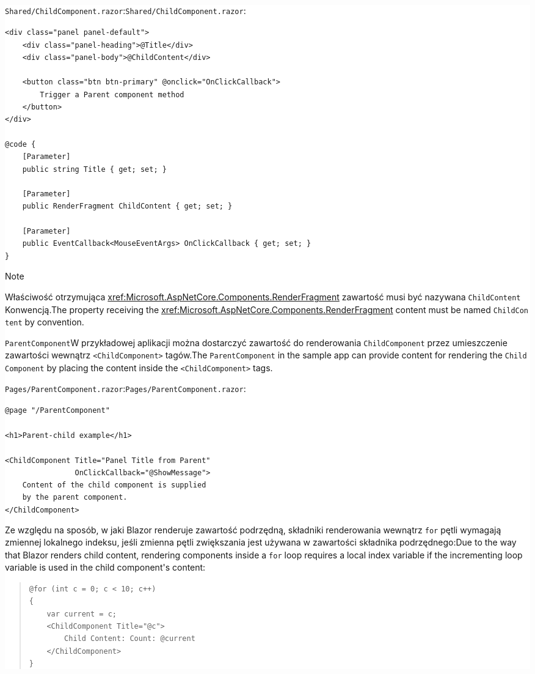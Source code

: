 <span data-ttu-id="00703-264">`Shared/ChildComponent.razor`:</span><span class="sxs-lookup"><span data-stu-id="00703-264">`Shared/ChildComponent.razor`:</span></span>

```razor
<div class="panel panel-default">
    <div class="panel-heading">@Title</div>
    <div class="panel-body">@ChildContent</div>

    <button class="btn btn-primary" @onclick="OnClickCallback">
        Trigger a Parent component method
    </button>
</div>

@code {
    [Parameter]
    public string Title { get; set; }

    [Parameter]
    public RenderFragment ChildContent { get; set; }

    [Parameter]
    public EventCallback<MouseEventArgs> OnClickCallback { get; set; }
}
```

> [!NOTE]
> <span data-ttu-id="00703-265">Właściwość otrzymująca <xref:Microsoft.AspNetCore.Components.RenderFragment> zawartość musi być nazywana `ChildContent` Konwencją.</span><span class="sxs-lookup"><span data-stu-id="00703-265">The property receiving the <xref:Microsoft.AspNetCore.Components.RenderFragment> content must be named `ChildContent` by convention.</span></span>

<span data-ttu-id="00703-266">`ParentComponent`W przykładowej aplikacji można dostarczyć zawartość do renderowania `ChildComponent` przez umieszczenie zawartości wewnątrz `<ChildComponent>` tagów.</span><span class="sxs-lookup"><span data-stu-id="00703-266">The `ParentComponent` in the sample app can provide content for rendering the `ChildComponent` by placing the content inside the `<ChildComponent>` tags.</span></span>

<span data-ttu-id="00703-267">`Pages/ParentComponent.razor`:</span><span class="sxs-lookup"><span data-stu-id="00703-267">`Pages/ParentComponent.razor`:</span></span>

```razor
@page "/ParentComponent"

<h1>Parent-child example</h1>

<ChildComponent Title="Panel Title from Parent"
                OnClickCallback="@ShowMessage">
    Content of the child component is supplied
    by the parent component.
</ChildComponent>
```

<span data-ttu-id="00703-268">Ze względu na sposób, w jaki Blazor renderuje zawartość podrzędną, składniki renderowania wewnątrz `for` pętli wymagają zmiennej lokalnego indeksu, jeśli zmienna pętli zwiększania jest używana w zawartości składnika podrzędnego:</span><span class="sxs-lookup"><span data-stu-id="00703-268">Due to the way that Blazor renders child content, rendering components inside a `for` loop requires a local index variable if the incrementing loop variable is used in the child component's content:</span></span>
>
> ```razor
> @for (int c = 0; c < 10; c++)
> {
>     var current = c;
>     <ChildComponent Title="@c">
>         Child Content: Count: @current
>     </ChildComponent>
> }